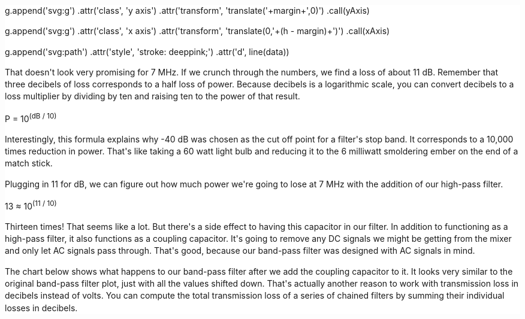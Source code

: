 g.append('svg:g')
  .attr('class', 'y axis')
  .attr('transform', 'translate('+margin+',0)')
  .call(yAxis)

g.append('svg:g')
  .attr('class', 'x axis')
  .attr('transform', 'translate(0,'+(h - margin)+')')
  .call(xAxis)

g.append('svg:path')
  .attr('style', 'stroke: deeppink;')
  .attr('d', line(data))
</script>

That doesn't look very promising for 7 MHz. If we crunch through the numbers,
we find a loss of about 11 dB. Remember that three decibels of loss corresponds
to a half loss of power. Because decibels is a logarithmic scale, you can
convert decibels to a loss multiplier by dividing by ten and raising ten to the
power of that result.

<p class="math">P = 10<sup>(dB / 10)</sup></p>

Interestingly, this formula explains why -40 dB was chosen as the cut off
point for a filter's stop band. It corresponds to a 10,000 times reduction in
power.  That's like taking a 60 watt light bulb and reducing it to the 6
milliwatt smoldering ember on the end of a match stick.

Plugging in 11 for dB, we can figure out how much power we're going to lose
at 7 MHz with the addition of our high-pass filter.

<p class="math">13 &asymp; 10<sup>(11 / 10)</sup></p>

Thirteen times! That seems like a lot. But there's a side effect to having
this capacitor in our filter. In addition to functioning as a high-pass filter,
it also functions as a coupling capacitor. It's going to remove any DC signals
we might be getting from the mixer and only let AC signals pass through. That's
good, because our band-pass filter was designed with AC signals in mind.

The chart below shows what happens to our band-pass filter after we add the
coupling capacitor to it. It looks very similar to the original band-pass filter
plot, just with all the values shifted down. That's actually another reason to
work with transmission loss in decibels instead of volts. You can compute the
total transmission loss of a series of chained filters by summing their
individual losses in decibels.

<div id="ideal-pass-chart" class="chart"></div>
<script type="text/javascript">
"use strict";

var minX = 1
  , maxX = 15
  , minY = -70
  , maxY = 0
  , i = 0
  , data = []
for (i = 1; i <= maxX; i += 0.1) {
  data.push(i.toFixed(1))
}
